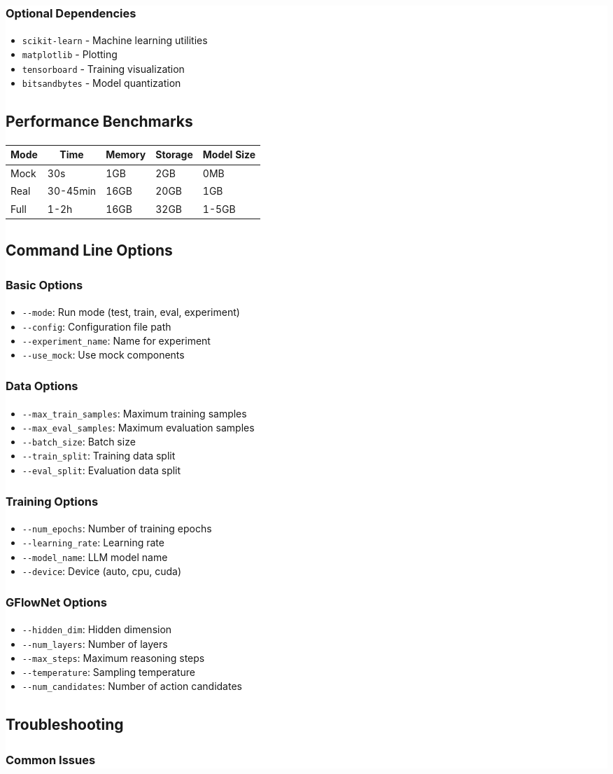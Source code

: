 ### Optional Dependencies
- `scikit-learn` - Machine learning utilities
- `matplotlib` - Plotting
- `tensorboard` - Training visualization
- `bitsandbytes` - Model quantization

## Performance Benchmarks

| Mode | Time | Memory | Storage | Model Size |
|------|------|--------|---------|------------|
| Mock | 30s | 1GB | 2GB | 0MB |
| Real | 30-45min | 16GB | 20GB | 1GB |
| Full | 1-2h | 16GB | 32GB | 1-5GB |

## Command Line Options

### Basic Options
- `--mode`: Run mode (test, train, eval, experiment)
- `--config`: Configuration file path
- `--experiment_name`: Name for experiment
- `--use_mock`: Use mock components

### Data Options
- `--max_train_samples`: Maximum training samples
- `--max_eval_samples`: Maximum evaluation samples
- `--batch_size`: Batch size
- `--train_split`: Training data split
- `--eval_split`: Evaluation data split

### Training Options
- `--num_epochs`: Number of training epochs
- `--learning_rate`: Learning rate
- `--model_name`: LLM model name
- `--device`: Device (auto, cpu, cuda)

### GFlowNet Options
- `--hidden_dim`: Hidden dimension
- `--num_layers`: Number of layers
- `--max_steps`: Maximum reasoning steps
- `--temperature`: Sampling temperature
- `--num_candidates`: Number of action candidates

## Troubleshooting

### Common Issues
